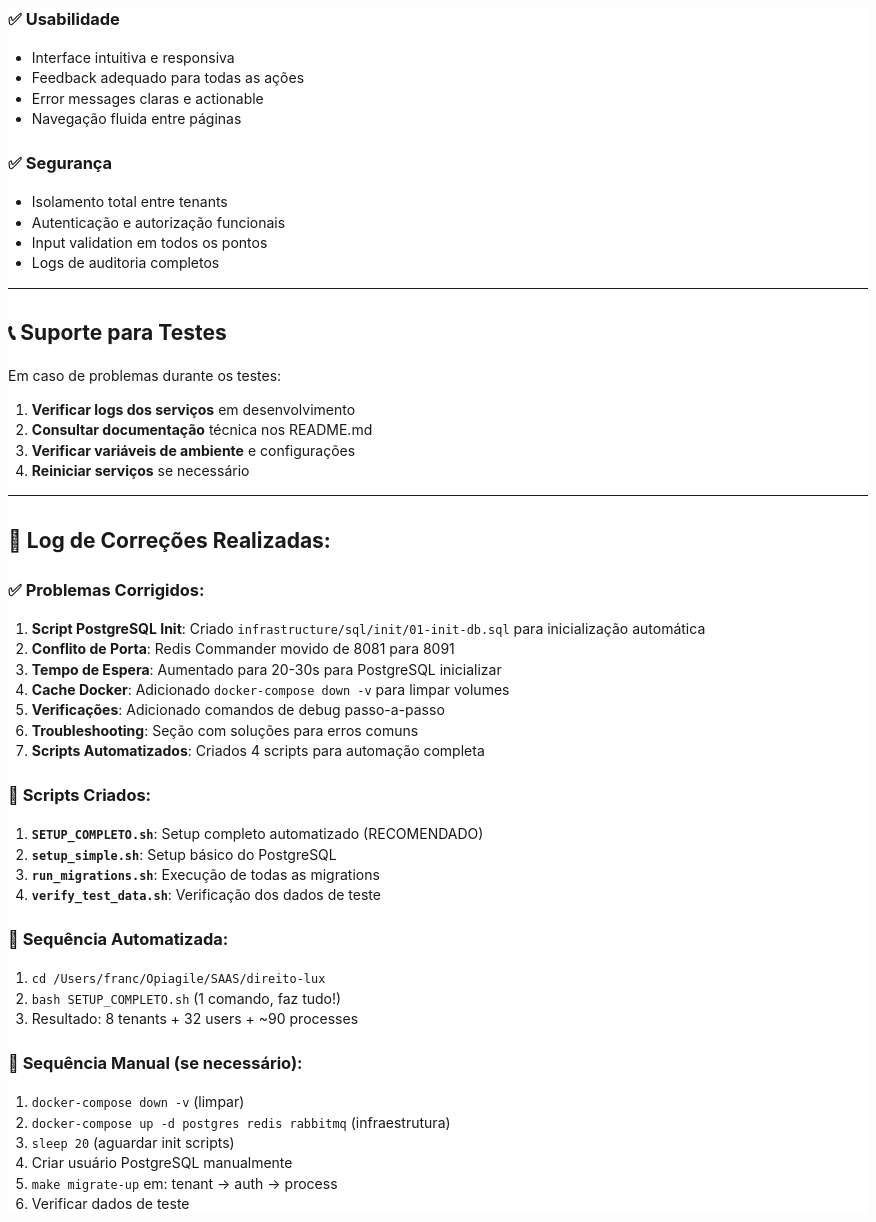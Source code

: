 ### ✅ Usabilidade
- Interface intuitiva e responsiva
- Feedback adequado para todas as ações
- Error messages claras e actionable
- Navegação fluida entre páginas

### ✅ Segurança
- Isolamento total entre tenants
- Autenticação e autorização funcionais
- Input validation em todos os pontos
- Logs de auditoria completos

---

## 📞 Suporte para Testes

Em caso de problemas durante os testes:

1. **Verificar logs dos serviços** em desenvolvimento
2. **Consultar documentação** técnica nos README.md
3. **Verificar variáveis de ambiente** e configurações
4. **Reiniciar serviços** se necessário

---

## 🔧 **Log de Correções Realizadas:**

### ✅ **Problemas Corrigidos:**
1. **Script PostgreSQL Init**: Criado `infrastructure/sql/init/01-init-db.sql` para inicialização automática
2. **Conflito de Porta**: Redis Commander movido de 8081 para 8091  
3. **Tempo de Espera**: Aumentado para 20-30s para PostgreSQL inicializar
4. **Cache Docker**: Adicionado `docker-compose down -v` para limpar volumes
5. **Verificações**: Adicionado comandos de debug passo-a-passo
6. **Troubleshooting**: Seção com soluções para erros comuns
7. **Scripts Automatizados**: Criados 4 scripts para automação completa

### 🤖 **Scripts Criados:**
1. **`SETUP_COMPLETO.sh`**: Setup completo automatizado (RECOMENDADO)
2. **`setup_simple.sh`**: Setup básico do PostgreSQL
3. **`run_migrations.sh`**: Execução de todas as migrations
4. **`verify_test_data.sh`**: Verificação dos dados de teste

### 🎯 **Sequência Automatizada:**
1. `cd /Users/franc/Opiagile/SAAS/direito-lux`
2. `bash SETUP_COMPLETO.sh` (1 comando, faz tudo!)
3. Resultado: 8 tenants + 32 users + ~90 processes

### 🎯 **Sequência Manual (se necessário):**
1. `docker-compose down -v` (limpar)
2. `docker-compose up -d postgres redis rabbitmq` (infraestrutura)
3. `sleep 20` (aguardar init scripts)
4. Criar usuário PostgreSQL manualmente
5. `make migrate-up` em: tenant → auth → process
6. Verificar dados de teste
